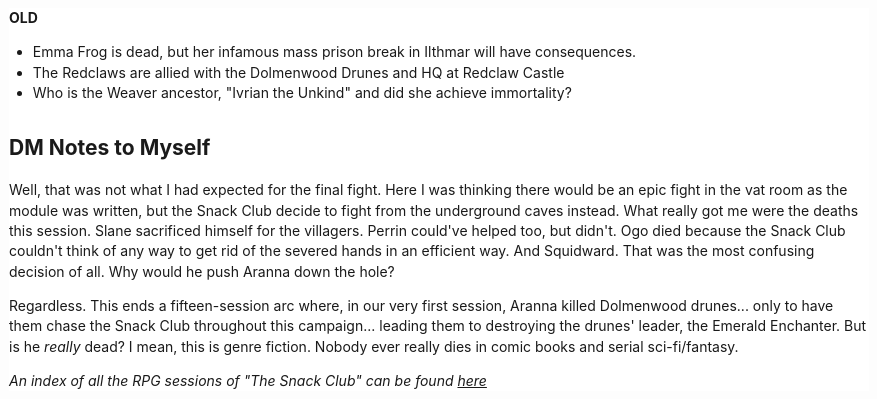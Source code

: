 **OLD**

* Emma Frog is dead, but her infamous mass prison break in Ilthmar will have consequences.
* The Redclaws are allied with the Dolmenwood Drunes and HQ at Redclaw Castle
* Who is the Weaver ancestor, "Ivrian the Unkind" and did she achieve immortality?

## DM Notes to Myself

Well, that was not what I had expected for the final fight. Here I was thinking there would be an epic fight in the vat room as the module was written, but the Snack Club decide to fight from the underground caves instead. What really got me were the deaths this session. Slane sacrificed himself for the villagers. Perrin could've helped too, but didn't. Ogo died because the Snack Club couldn't think of any way to get rid of the severed hands in an efficient way. And Squidward. That was the most confusing decision of all. Why would he push Aranna down the hole?

Regardless. This ends a fifteen-session arc where, in our very first session, Aranna killed Dolmenwood drunes... only to have them chase the Snack Club throughout this campaign... leading them to destroying the drunes' leader, the Emerald Enchanter. But is he _really_ dead? I mean, this is genre fiction. Nobody ever really dies in comic books and serial sci-fi/fantasy.

_An index of all the RPG sessions of "The Snack Club" can be found [here](https://journal.jinnzhong.com/tags/the-snack-club/)_
